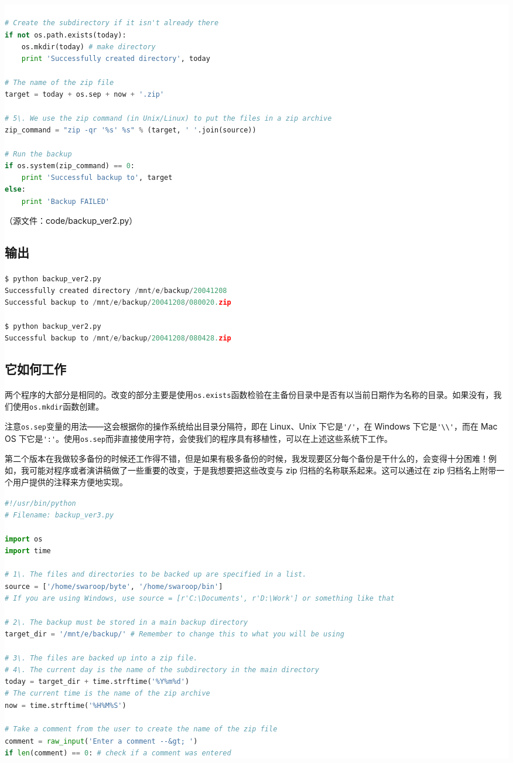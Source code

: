 ```py

# Create the subdirectory if it isn't already there
if not os.path.exists(today):
    os.mkdir(today) # make directory
    print 'Successfully created directory', today

# The name of the zip file
target = today + os.sep + now + '.zip'

# 5\. We use the zip command (in Unix/Linux) to put the files in a zip archive
zip_command = "zip -qr '%s' %s" % (target, ' '.join(source))

# Run the backup
if os.system(zip_command) == 0:
    print 'Successful backup to', target
else:
    print 'Backup FAILED' 
```

（源文件：code/backup_ver2.py）

## 输出

```py
$ python backup_ver2.py
Successfully created directory /mnt/e/backup/20041208
Successful backup to /mnt/e/backup/20041208/080020.zip

$ python backup_ver2.py
Successful backup to /mnt/e/backup/20041208/080428.zip 
```

## 它如何工作

两个程序的大部分是相同的。改变的部分主要是使用`os.exists`函数检验在主备份目录中是否有以当前日期作为名称的目录。如果没有，我们使用`os.mkdir`函数创建。

注意`os.sep`变量的用法——这会根据你的操作系统给出目录分隔符，即在 Linux、Unix 下它是`'/'`，在 Windows 下它是`'\\'`，而在 Mac OS 下它是`':'`。使用`os.sep`而非直接使用字符，会使我们的程序具有移植性，可以在上述这些系统下工作。

第二个版本在我做较多备份的时候还工作得不错，但是如果有极多备份的时候，我发现要区分每个备份是干什么的，会变得十分困难！例如，我可能对程序或者演讲稿做了一些重要的改变，于是我想要把这些改变与 zip 归档的名称联系起来。这可以通过在 zip 归档名上附带一个用户提供的注释来方便地实现。

```py
#!/usr/bin/python
# Filename: backup_ver3.py

import os
import time

# 1\. The files and directories to be backed up are specified in a list.
source = ['/home/swaroop/byte', '/home/swaroop/bin']
# If you are using Windows, use source = [r'C:\Documents', r'D:\Work'] or something like that

# 2\. The backup must be stored in a main backup directory
target_dir = '/mnt/e/backup/' # Remember to change this to what you will be using

# 3\. The files are backed up into a zip file.
# 4\. The current day is the name of the subdirectory in the main directory
today = target_dir + time.strftime('%Y%m%d')
# The current time is the name of the zip archive
now = time.strftime('%H%M%S')

# Take a comment from the user to create the name of the zip file
comment = raw_input('Enter a comment --&gt; ')
if len(comment) == 0: # check if a comment was entered
```